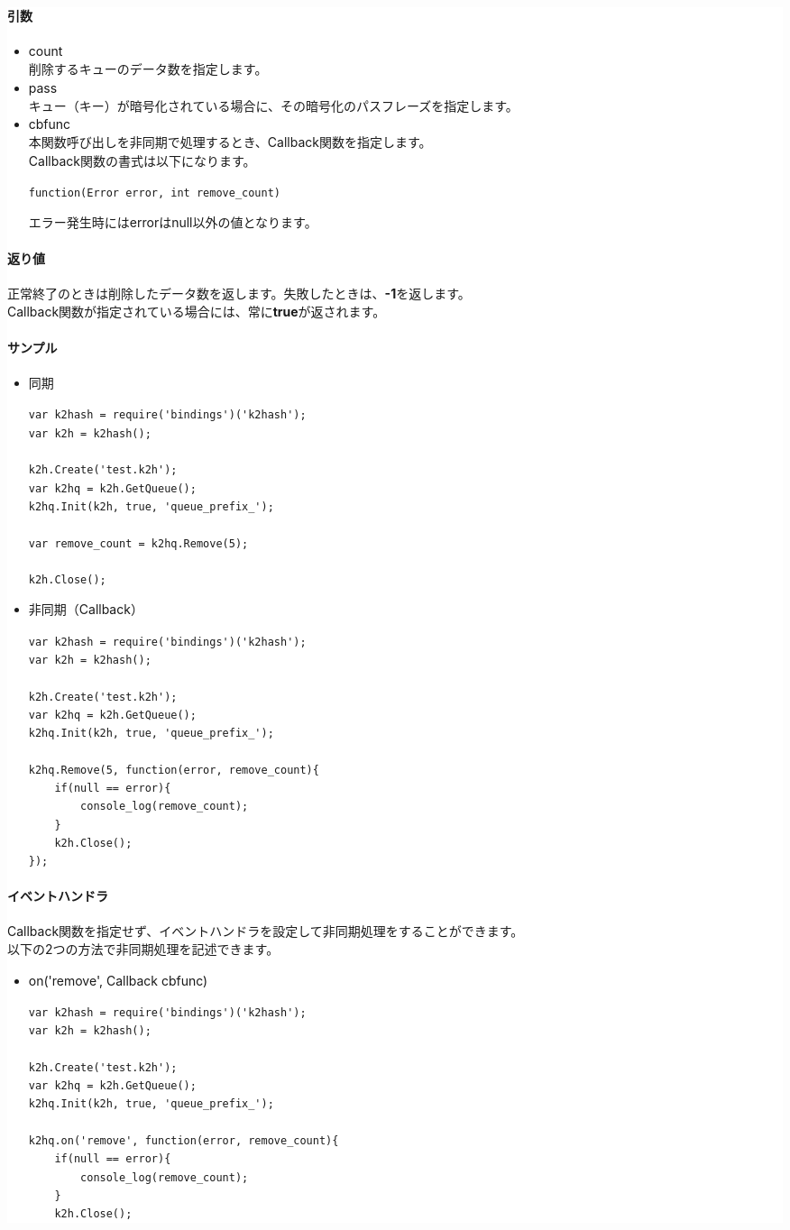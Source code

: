 #### 引数
- count  
  削除するキューのデータ数を指定します。
- pass  
  キュー（キー）が暗号化されている場合に、その暗号化のパスフレーズを指定します。
- cbfunc  
  本関数呼び出しを非同期で処理するとき、Callback関数を指定します。  
  Callback関数の書式は以下になります。  
  ```
  function(Error error, int remove_count)
  ```
  エラー発生時にはerrorはnull以外の値となります。

#### 返り値
正常終了のときは削除したデータ数を返します。失敗したときは、**-1**を返します。  
Callback関数が指定されている場合には、常に**true**が返されます。

#### サンプル
- 同期  
  ```
  var k2hash = require('bindings')('k2hash');
  var k2h = k2hash();
  
  k2h.Create('test.k2h');
  var k2hq = k2h.GetQueue();
  k2hq.Init(k2h, true, 'queue_prefix_');
  
  var remove_count = k2hq.Remove(5);
  
  k2h.Close();
  ```
- 非同期（Callback）  
  ```
  var k2hash = require('bindings')('k2hash');
  var k2h = k2hash();
  
  k2h.Create('test.k2h');
  var k2hq = k2h.GetQueue();
  k2hq.Init(k2h, true, 'queue_prefix_');
  
  k2hq.Remove(5, function(error, remove_count){
      if(null == error){
          console_log(remove_count);
      }
      k2h.Close();
  });
  ```

#### イベントハンドラ
Callback関数を指定せず、イベントハンドラを設定して非同期処理をすることができます。  
以下の2つの方法で非同期処理を記述できます。
- on('remove', Callback cbfunc)  
  ```
  var k2hash = require('bindings')('k2hash');
  var k2h = k2hash();
  
  k2h.Create('test.k2h');
  var k2hq = k2h.GetQueue();
  k2hq.Init(k2h, true, 'queue_prefix_');
  
  k2hq.on('remove', function(error, remove_count){
      if(null == error){
          console_log(remove_count);
      }
      k2h.Close();
  ```